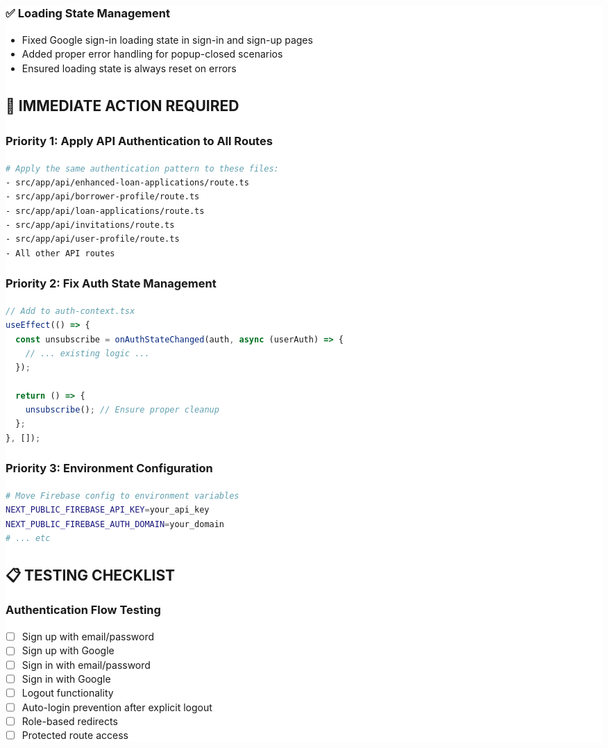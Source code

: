### ✅ **Loading State Management**
- Fixed Google sign-in loading state in sign-in and sign-up pages
- Added proper error handling for popup-closed scenarios
- Ensured loading state is always reset on errors

## 🚀 **IMMEDIATE ACTION REQUIRED**

### **Priority 1: Apply API Authentication to All Routes**
```bash
# Apply the same authentication pattern to these files:
- src/app/api/enhanced-loan-applications/route.ts
- src/app/api/borrower-profile/route.ts
- src/app/api/loan-applications/route.ts
- src/app/api/invitations/route.ts
- src/app/api/user-profile/route.ts
- All other API routes
```

### **Priority 2: Fix Auth State Management**
```typescript
// Add to auth-context.tsx
useEffect(() => {
  const unsubscribe = onAuthStateChanged(auth, async (userAuth) => {
    // ... existing logic ...
  });

  return () => {
    unsubscribe(); // Ensure proper cleanup
  };
}, []);
```

### **Priority 3: Environment Configuration**
```bash
# Move Firebase config to environment variables
NEXT_PUBLIC_FIREBASE_API_KEY=your_api_key
NEXT_PUBLIC_FIREBASE_AUTH_DOMAIN=your_domain
# ... etc
```

## 📋 **TESTING CHECKLIST**

### **Authentication Flow Testing**
- [ ] Sign up with email/password
- [ ] Sign up with Google
- [ ] Sign in with email/password
- [ ] Sign in with Google
- [ ] Logout functionality
- [ ] Auto-login prevention after explicit logout
- [ ] Role-based redirects
- [ ] Protected route access
